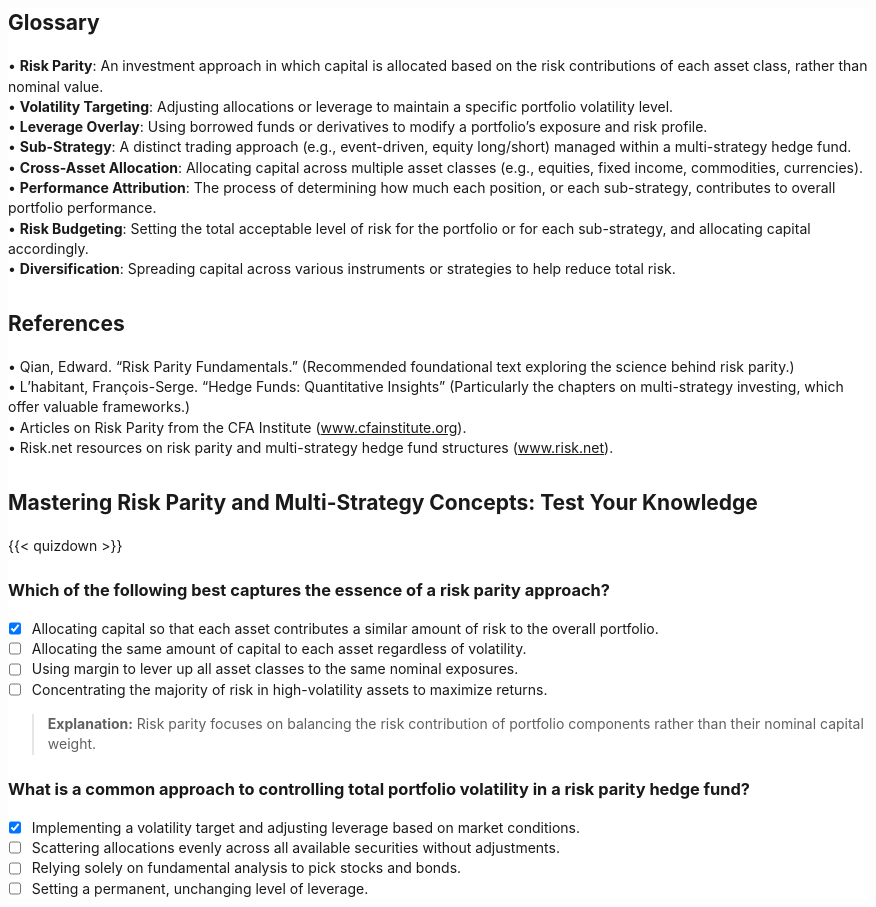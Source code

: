 ## Glossary

• **Risk Parity**: An investment approach in which capital is allocated based on the risk contributions of each asset class, rather than nominal value.  
• **Volatility Targeting**: Adjusting allocations or leverage to maintain a specific portfolio volatility level.  
• **Leverage Overlay**: Using borrowed funds or derivatives to modify a portfolio’s exposure and risk profile.  
• **Sub-Strategy**: A distinct trading approach (e.g., event-driven, equity long/short) managed within a multi-strategy hedge fund.  
• **Cross-Asset Allocation**: Allocating capital across multiple asset classes (e.g., equities, fixed income, commodities, currencies).  
• **Performance Attribution**: The process of determining how much each position, or each sub-strategy, contributes to overall portfolio performance.  
• **Risk Budgeting**: Setting the total acceptable level of risk for the portfolio or for each sub-strategy, and allocating capital accordingly.  
• **Diversification**: Spreading capital across various instruments or strategies to help reduce total risk.

## References

• Qian, Edward. “Risk Parity Fundamentals.” (Recommended foundational text exploring the science behind risk parity.)  
• L’habitant, François-Serge. “Hedge Funds: Quantitative Insights” (Particularly the chapters on multi-strategy investing, which offer valuable frameworks.)  
• Articles on Risk Parity from the CFA Institute (www.cfainstitute.org).  
• Risk.net resources on risk parity and multi-strategy hedge fund structures (www.risk.net).  

## Mastering Risk Parity and Multi-Strategy Concepts: Test Your Knowledge

{{< quizdown >}}

### Which of the following best captures the essence of a risk parity approach?

- [x] Allocating capital so that each asset contributes a similar amount of risk to the overall portfolio.
- [ ] Allocating the same amount of capital to each asset regardless of volatility.
- [ ] Using margin to lever up all asset classes to the same nominal exposures.
- [ ] Concentrating the majority of risk in high-volatility assets to maximize returns.

> **Explanation:** Risk parity focuses on balancing the risk contribution of portfolio components rather than their nominal capital weight.

### What is a common approach to controlling total portfolio volatility in a risk parity hedge fund?

- [x] Implementing a volatility target and adjusting leverage based on market conditions.
- [ ] Scattering allocations evenly across all available securities without adjustments.
- [ ] Relying solely on fundamental analysis to pick stocks and bonds.
- [ ] Setting a permanent, unchanging level of leverage.
